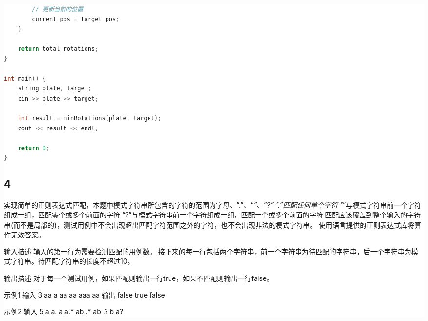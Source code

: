 ```cpp
        // 更新当前的位置
        current_pos = target_pos;
    }
    
    return total_rotations;
}

int main() {
    string plate, target;
    cin >> plate >> target;
    
    int result = minRotations(plate, target);
    cout << result << endl;
    
    return 0;
}

```

## 4

实现简单的正则表达式匹配，本题中模式字符串所包含的字符的范围为字母、“.”、“*”、“?”
“.”匹配任何单个字符
“*”与模式字符串前一个字符组成一组，匹配零个或多个前面的字符
“?”与模式字符串前一个字符组成一组，匹配一个或多个前面的字符
匹配应该覆盖到整个输入的字符串(而不是局部的)，测试用例中不会出现超出匹配字符范围之外的字符，也不会出现非法的模式字符串。
使用语言提供的正则表达式库将算作无效答案。

输入描述
输入的第一行为需要检测匹配的用例数。
接下来的每一行包括两个字符串，前一个字符串为待匹配的字符串，后一个字符串为模式字符串。待匹配字符串的长度不超过10。

输出描述
对于每一个测试用例，如果匹配则输出一行true，如果不匹配则输出一行false。

示例1
输入
3
aa a
aa aa
aaa aa
输出
false
true
false

示例2
输入
5
a a.
a a.*
ab .*
ab .?
b a?
